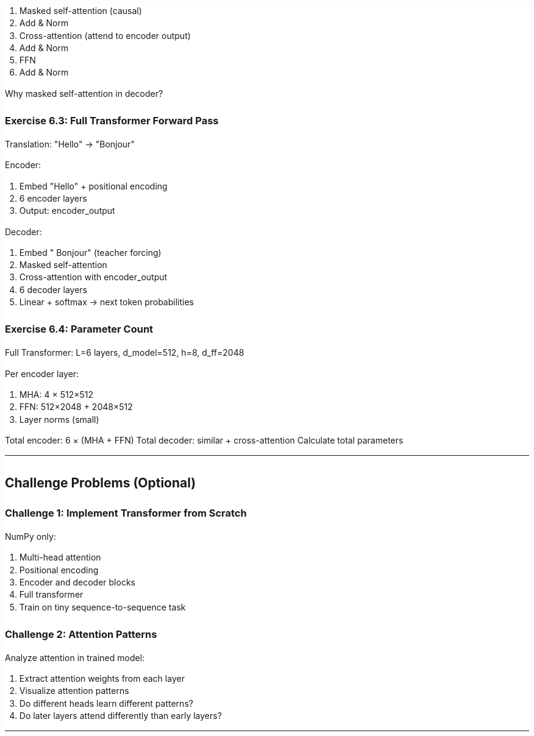 1. Masked self-attention (causal)
2. Add & Norm
3. Cross-attention (attend to encoder output)
4. Add & Norm
5. FFN
6. Add & Norm

Why masked self-attention in decoder?

### Exercise 6.3: Full Transformer Forward Pass
Translation: "Hello" → "Bonjour"

Encoder:
1. Embed "Hello" + positional encoding
2. 6 encoder layers
3. Output: encoder_output

Decoder:
1. Embed "<BOS> Bonjour" (teacher forcing)
2. Masked self-attention
3. Cross-attention with encoder_output
4. 6 decoder layers
5. Linear + softmax → next token probabilities

### Exercise 6.4: Parameter Count
Full Transformer: L=6 layers, d_model=512, h=8, d_ff=2048

Per encoder layer:
1. MHA: 4 × 512×512
2. FFN: 512×2048 + 2048×512
3. Layer norms (small)

Total encoder: 6 × (MHA + FFN)
Total decoder: similar + cross-attention
Calculate total parameters

---

## Challenge Problems (Optional)

### Challenge 1: Implement Transformer from Scratch
NumPy only:

1. Multi-head attention
2. Positional encoding
3. Encoder and decoder blocks
4. Full transformer
5. Train on tiny sequence-to-sequence task

### Challenge 2: Attention Patterns
Analyze attention in trained model:

1. Extract attention weights from each layer
2. Visualize attention patterns
3. Do different heads learn different patterns?
4. Do later layers attend differently than early layers?

---